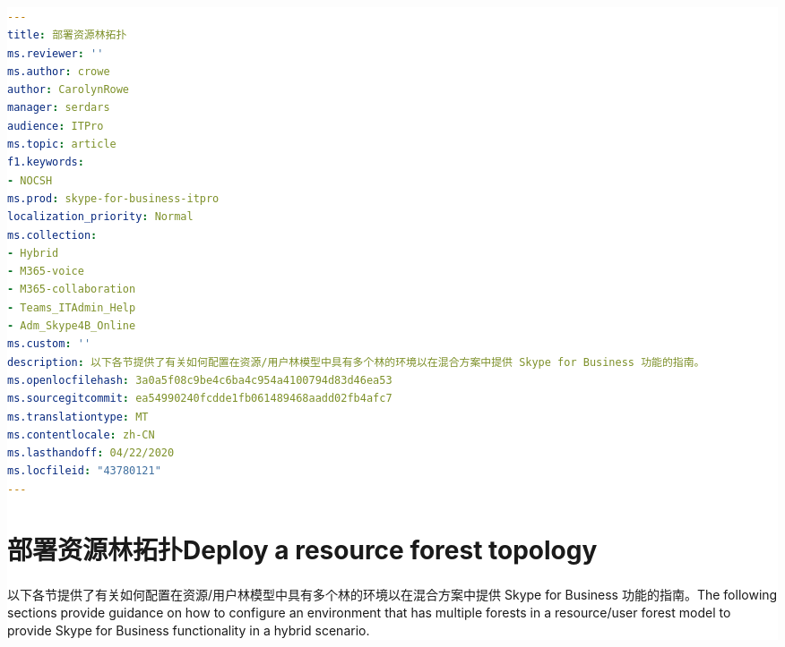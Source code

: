 ```yaml
---
title: 部署资源林拓扑
ms.reviewer: ''
ms.author: crowe
author: CarolynRowe
manager: serdars
audience: ITPro
ms.topic: article
f1.keywords:
- NOCSH
ms.prod: skype-for-business-itpro
localization_priority: Normal
ms.collection:
- Hybrid
- M365-voice
- M365-collaboration
- Teams_ITAdmin_Help
- Adm_Skype4B_Online
ms.custom: ''
description: 以下各节提供了有关如何配置在资源/用户林模型中具有多个林的环境以在混合方案中提供 Skype for Business 功能的指南。
ms.openlocfilehash: 3a0a5f08c9be4c6ba4c954a4100794d83d46ea53
ms.sourcegitcommit: ea54990240fcdde1fb061489468aadd02fb4afc7
ms.translationtype: MT
ms.contentlocale: zh-CN
ms.lasthandoff: 04/22/2020
ms.locfileid: "43780121"
---
```

# <a name="deploy-a-resource-forest-topology"></a><span data-ttu-id="180f2-103">部署资源林拓扑</span><span class="sxs-lookup"><span data-stu-id="180f2-103">Deploy a resource forest topology</span></span>
 
<span data-ttu-id="180f2-104">以下各节提供了有关如何配置在资源/用户林模型中具有多个林的环境以在混合方案中提供 Skype for Business 功能的指南。</span><span class="sxs-lookup"><span data-stu-id="180f2-104">The following sections provide guidance on how to configure an environment that has multiple forests in a resource/user forest model to provide Skype for Business functionality in a hybrid scenario.</span></span> 
  